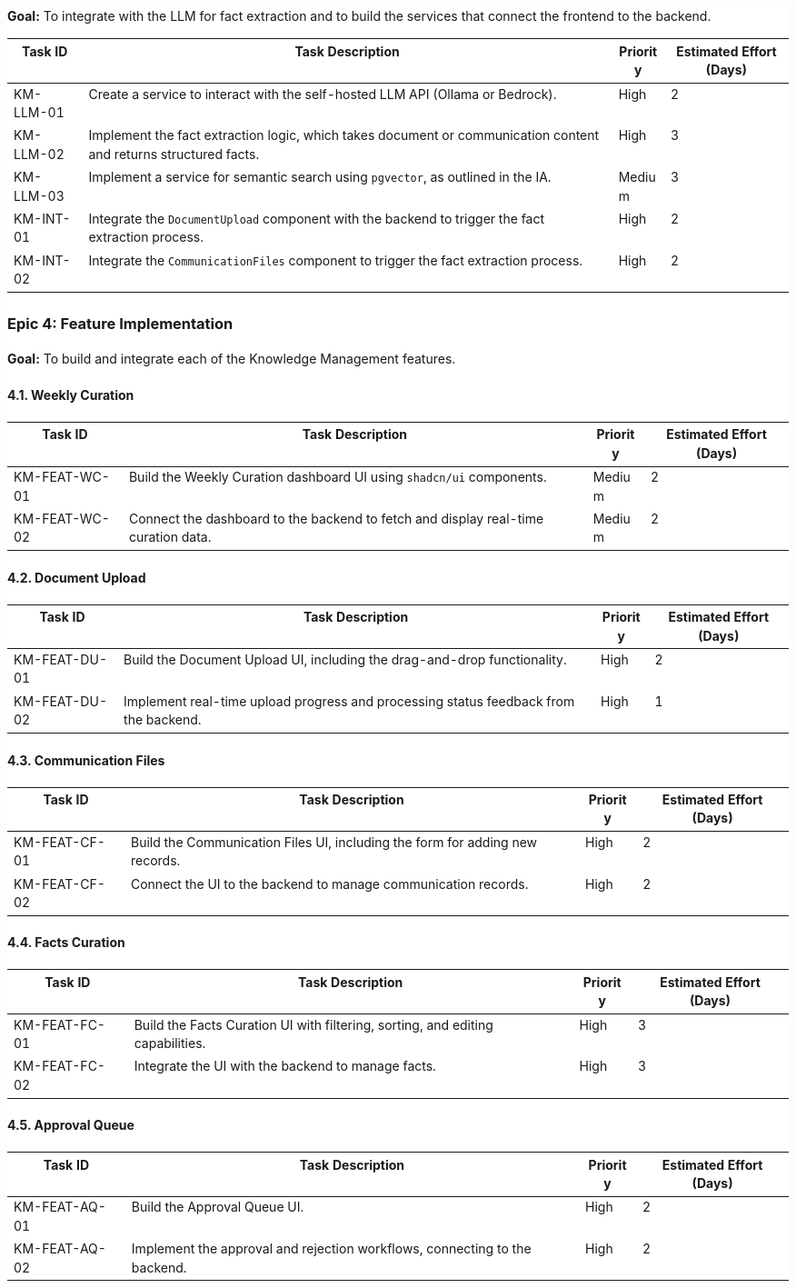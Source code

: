 **Goal:** To integrate with the LLM for fact extraction and to build the services that connect the frontend to the backend.

| Task ID | Task Description | Priority | Estimated Effort (Days) |
|---|---|---|---|
| KM-LLM-01 | Create a service to interact with the self-hosted LLM API (Ollama or Bedrock). | High | 2 |
| KM-LLM-02 | Implement the fact extraction logic, which takes document or communication content and returns structured facts. | High | 3 |
| KM-LLM-03 | Implement a service for semantic search using `pgvector`, as outlined in the IA. | Medium | 3 |
| KM-INT-01 | Integrate the `DocumentUpload` component with the backend to trigger the fact extraction process. | High | 2 |
| KM-INT-02 | Integrate the `CommunicationFiles` component to trigger the fact extraction process. | High | 2 |

### Epic 4: Feature Implementation

**Goal:** To build and integrate each of the Knowledge Management features.

#### 4.1. Weekly Curation

| Task ID | Task Description | Priority | Estimated Effort (Days) |
|---|---|---|---|
| KM-FEAT-WC-01 | Build the Weekly Curation dashboard UI using `shadcn/ui` components. | Medium | 2 |
| KM-FEAT-WC-02 | Connect the dashboard to the backend to fetch and display real-time curation data. | Medium | 2 |

#### 4.2. Document Upload

| Task ID | Task Description | Priority | Estimated Effort (Days) |
|---|---|---|---|
| KM-FEAT-DU-01 | Build the Document Upload UI, including the drag-and-drop functionality. | High | 2 |
| KM-FEAT-DU-02 | Implement real-time upload progress and processing status feedback from the backend. | High | 1 |

#### 4.3. Communication Files

| Task ID | Task Description | Priority | Estimated Effort (Days) |
|---|---|---|---|
| KM-FEAT-CF-01 | Build the Communication Files UI, including the form for adding new records. | High | 2 |
| KM-FEAT-CF-02 | Connect the UI to the backend to manage communication records. | High | 2 |

#### 4.4. Facts Curation

| Task ID | Task Description | Priority | Estimated Effort (Days) |
|---|---|---|---|
| KM-FEAT-FC-01 | Build the Facts Curation UI with filtering, sorting, and editing capabilities. | High | 3 |
| KM-FEAT-FC-02 | Integrate the UI with the backend to manage facts. | High | 3 |

#### 4.5. Approval Queue

| Task ID | Task Description | Priority | Estimated Effort (Days) |
|---|---|---|---|
| KM-FEAT-AQ-01 | Build the Approval Queue UI. | High | 2 |
| KM-FEAT-AQ-02 | Implement the approval and rejection workflows, connecting to the backend. | High | 2 |
